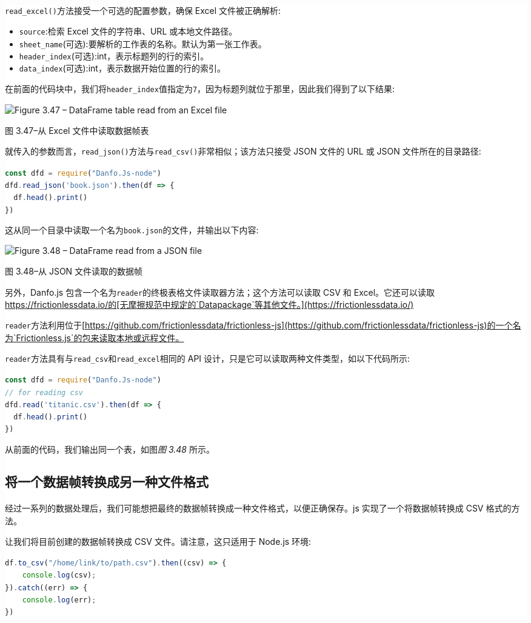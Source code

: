 `read_excel()`方法接受一个可选的配置参数，确保 Excel 文件被正确解析:

*   `source`:检索 Excel 文件的字符串、URL 或本地文件路径。
*   `sheet_name`(可选):要解析的工作表的名称。默认为第一张工作表。
*   `header_index`(可选):int，表示标题列的行的索引。
*   `data_index`(可选):int，表示数据开始位置的行的索引。

在前面的代码块中，我们将`header_index`值指定为`7`，因为标题列就位于那里，因此我们得到了以下结果:

![Figure 3.47 – DataFrame table read from an Excel file
](img/B17076_3_47.jpg)

图 3.47–从 Excel 文件中读取数据帧表

就传入的参数而言，`read_json()`方法与`read_csv()`非常相似；该方法只接受 JSON 文件的 URL 或 JSON 文件所在的目录路径:

```js
const dfd = require("Danfo.Js-node")
dfd.read_json('book.json').then(df => {
  df.head().print()
})
```

这从同一个目录中读取一个名为`book.json`的文件，并输出以下内容:

![Figure 3.48 – DataFrame read from a JSON file
](img/B17076_3_48.jpg)

图 3.48–从 JSON 文件读取的数据帧

另外，Danfo.js 包含一个名为`reader`的终极表格文件读取器方法；这个方法可以读取 CSV 和 Excel。它还可以读取 https://frictionlessdata.io/的[无摩擦规范中规定的`Datapackage`等其他文件。](https://frictionlessdata.io/)

`reader`方法利用位于[https://github.com/frictionlessdata/frictionless-js](https://github.com/frictionlessdata/frictionless-js)的一个名为`Frictionless.js`的包来读取本地或远程文件。

`reader`方法具有与`read_csv`和`read_excel`相同的 API 设计，只是它可以读取两种文件类型，如以下代码所示:

```js
const dfd = require("Danfo.Js-node")
// for reading csv
dfd.read('titanic.csv').then(df => {
  df.head().print()
})
```

从前面的代码，我们输出同一个表，如图*图 3.48* 所示。

## 将一个数据帧转换成另一种文件格式

经过一系列的数据处理后，我们可能想把最终的数据帧转换成一种文件格式，以便正确保存。js 实现了一个将数据帧转换成 CSV 格式的方法。

让我们将目前创建的数据帧转换成 CSV 文件。请注意，这只适用于 Node.js 环境:

```js
df.to_csv("/home/link/to/path.csv").then((csv) => {
    console.log(csv);
}).catch((err) => {
    console.log(err);
})
```
